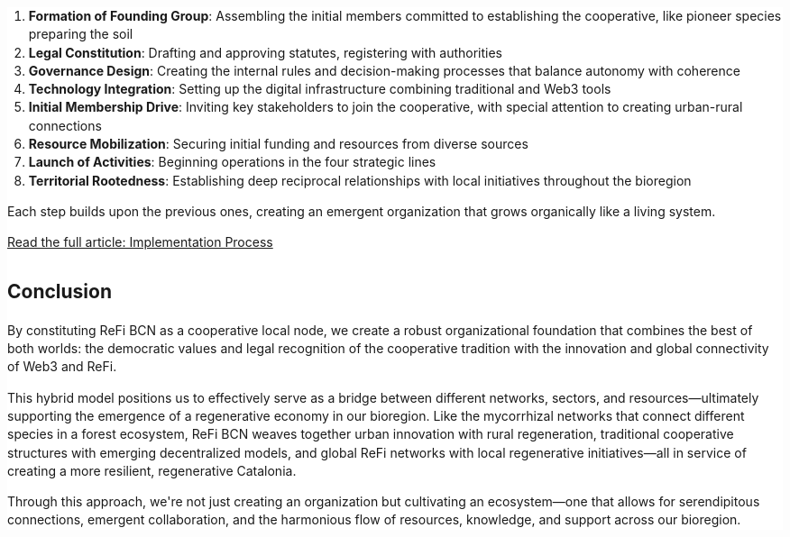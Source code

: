 1. **Formation of Founding Group**: Assembling the initial members committed to establishing the cooperative, like pioneer species preparing the soil
2. **Legal Constitution**: Drafting and approving statutes, registering with authorities
3. **Governance Design**: Creating the internal rules and decision-making processes that balance autonomy with coherence
4. **Technology Integration**: Setting up the digital infrastructure combining traditional and Web3 tools
5. **Initial Membership Drive**: Inviting key stakeholders to join the cooperative, with special attention to creating urban-rural connections
6. **Resource Mobilization**: Securing initial funding and resources from diverse sources
7. **Launch of Activities**: Beginning operations in the four strategic lines
8. **Territorial Rootedness**: Establishing deep reciprocal relationships with local initiatives throughout the bioregion

Each step builds upon the previous ones, creating an emergent organization that grows organically like a living system.

[Read the full article: Implementation Process](articles/implementation-process.md)

## Conclusion

By constituting ReFi BCN as a cooperative local node, we create a robust organizational foundation that combines the best of both worlds: the democratic values and legal recognition of the cooperative tradition with the innovation and global connectivity of Web3 and ReFi. 

This hybrid model positions us to effectively serve as a bridge between different networks, sectors, and resources—ultimately supporting the emergence of a regenerative economy in our bioregion. Like the mycorrhizal networks that connect different species in a forest ecosystem, ReFi BCN weaves together urban innovation with rural regeneration, traditional cooperative structures with emerging decentralized models, and global ReFi networks with local regenerative initiatives—all in service of creating a more resilient, regenerative Catalonia.

Through this approach, we're not just creating an organization but cultivating an ecosystem—one that allows for serendipitous connections, emergent collaboration, and the harmonious flow of resources, knowledge, and support across our bioregion.
